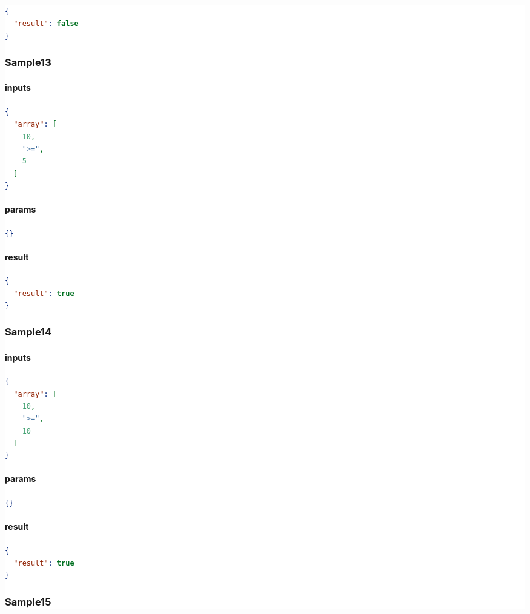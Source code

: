 ```json
{
  "result": false
}
```
### Sample13

#### inputs

```json
{
  "array": [
    10,
    ">=",
    5
  ]
}
```

#### params

```json
{}
```

#### result

```json
{
  "result": true
}
```
### Sample14

#### inputs

```json
{
  "array": [
    10,
    ">=",
    10
  ]
}
```

#### params

```json
{}
```

#### result

```json
{
  "result": true
}
```
### Sample15
